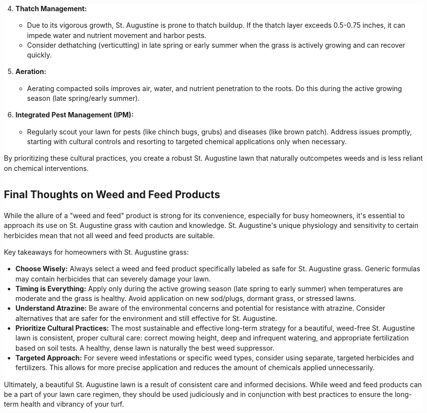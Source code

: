 4.  **Thatch Management:**
    * Due to its vigorous growth, St. Augustine is prone to thatch buildup. If the thatch layer exceeds 0.5-0.75 inches, it can impede water and nutrient movement and harbor pests.
    * Consider dethatching (verticutting) in late spring or early summer when the grass is actively growing and can recover quickly.

5.  **Aeration:**
    * Aerating compacted soils improves air, water, and nutrient penetration to the roots. Do this during the active growing season (late spring/early summer).

6.  **Integrated Pest Management (IPM):**
    * Regularly scout your lawn for pests (like chinch bugs, grubs) and diseases (like brown patch). Address issues promptly, starting with cultural controls and resorting to targeted chemical applications only when necessary.

By prioritizing these cultural practices, you create a robust St. Augustine lawn that naturally outcompetes weeds and is less reliant on chemical interventions.

## Final Thoughts on Weed and Feed Products

While the allure of a "weed and feed" product is strong for its convenience, especially for busy homeowners, it's essential to approach its use on St. Augustine grass with caution and knowledge. St. Augustine's unique physiology and sensitivity to certain herbicides mean that not all weed and feed products are suitable.

Key takeaways for homeowners with St. Augustine grass:

* **Choose Wisely:** Always select a weed and feed product specifically labeled as safe for St. Augustine grass. Generic formulas may contain herbicides that can severely damage your lawn.
* **Timing is Everything:** Apply only during the active growing season (late spring to early summer) when temperatures are moderate and the grass is healthy. Avoid application on new sod/plugs, dormant grass, or stressed lawns.
* **Understand Atrazine:** Be aware of the environmental concerns and potential for resistance with atrazine. Consider alternatives that are safer for the environment and still effective for St. Augustine.
* **Prioritize Cultural Practices:** The most sustainable and effective long-term strategy for a beautiful, weed-free St. Augustine lawn is consistent, proper cultural care: correct mowing height, deep and infrequent watering, and appropriate fertilization based on soil tests. A healthy, dense lawn is naturally the best weed suppressor.
* **Targeted Approach:** For severe weed infestations or specific weed types, consider using separate, targeted herbicides and fertilizers. This allows for more precise application and reduces the amount of chemicals applied unnecessarily.

Ultimately, a beautiful St. Augustine lawn is a result of consistent care and informed decisions. While weed and feed products can be a part of your lawn care regimen, they should be used judiciously and in conjunction with best practices to ensure the long-term health and vibrancy of your turf.
